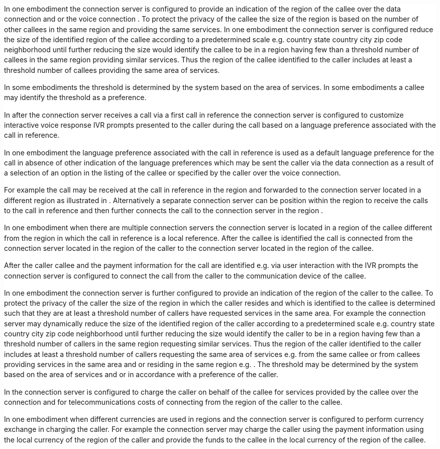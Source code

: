 In one embodiment the connection server is configured to provide an indication of the region of the callee over the data connection and or the voice connection . To protect the privacy of the callee the size of the region is based on the number of other callees in the same region and providing the same services. In one embodiment the connection server is configured reduce the size of the identified region of the callee according to a predetermined scale e.g. country state country city zip code neighborhood until further reducing the size would identify the callee to be in a region having few than a threshold number of callees in the same region providing similar services. Thus the region of the callee identified to the caller includes at least a threshold number of callees providing the same area of services.

In some embodiments the threshold is determined by the system based on the area of services. In some embodiments a callee may identify the threshold as a preference.

In after the connection server receives a call via a first call in reference the connection server is configured to customize interactive voice response IVR prompts presented to the caller during the call based on a language preference associated with the call in reference.

In one embodiment the language preference associated with the call in reference is used as a default language preference for the call in absence of other indication of the language preferences which may be sent the caller via the data connection as a result of a selection of an option in the listing of the callee or specified by the caller over the voice connection.

For example the call may be received at the call in reference in the region and forwarded to the connection server located in a different region as illustrated in . Alternatively a separate connection server can be position within the region to receive the calls to the call in reference and then further connects the call to the connection server in the region .

In one embodiment when there are multiple connection servers the connection server is located in a region of the callee different from the region in which the call in reference is a local reference. After the callee is identified the call is connected from the connection server located in the region of the caller to the connection server located in the region of the callee.

After the caller callee and the payment information for the call are identified e.g. via user interaction with the IVR prompts the connection server is configured to connect the call from the caller to the communication device of the callee.

In one embodiment the connection server is further configured to provide an indication of the region of the caller to the callee. To protect the privacy of the caller the size of the region in which the caller resides and which is identified to the callee is determined such that they are at least a threshold number of callers have requested services in the same area. For example the connection server may dynamically reduce the size of the identified region of the caller according to a predetermined scale e.g. country state country city zip code neighborhood until further reducing the size would identify the caller to be in a region having few than a threshold number of callers in the same region requesting similar services. Thus the region of the caller identified to the caller includes at least a threshold number of callers requesting the same area of services e.g. from the same callee or from callees providing services in the same area and or residing in the same region e.g. . The threshold may be determined by the system based on the area of services and or in accordance with a preference of the caller.

In the connection server is configured to charge the caller on behalf of the callee for services provided by the callee over the connection and for telecommunications costs of connecting from the region of the caller to the callee.

In one embodiment when different currencies are used in regions and the connection server is configured to perform currency exchange in charging the caller. For example the connection server may charge the caller using the payment information using the local currency of the region of the caller and provide the funds to the callee in the local currency of the region of the callee.
